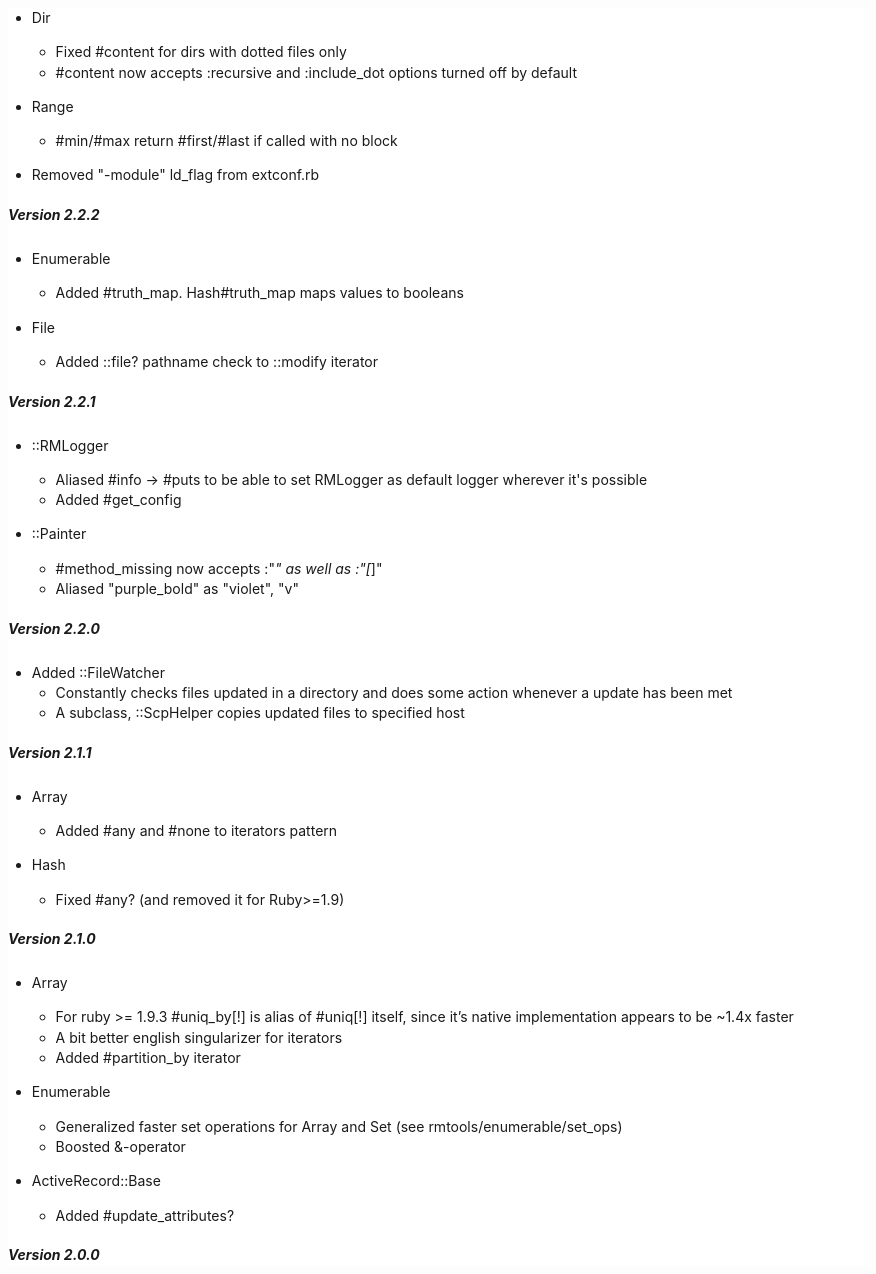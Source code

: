* Dir
  * Fixed #content for dirs with dotted files only
  * #content now accepts :recursive and :include_dot options turned off by default
  
* Range
  * #min/#max return #first/#last if called with no block
  
* Removed "-module" ld_flag from extconf.rb

##### Version 2.2.2

* Enumerable
  * Added #truth_map. Hash#truth_map maps values to booleans
  
* File
  * Added ::file? pathname check to ::modify iterator

##### Version 2.2.1

* ::RMLogger
  * Aliased #info -> #puts to be able to set RMLogger as default logger wherever it's possible
  * Added #get_config
  
* ::Painter
  * #method_missing now accepts :"_<effect key>" as well as :"<color key>[_<effect key>]"
  * Aliased "purple_bold" as "violet", "v"

##### Version 2.2.0

* Added ::FileWatcher
  * Constantly checks files updated in a directory and does some action whenever a update has been met
  * A subclass, ::ScpHelper copies updated files to specified host

##### Version 2.1.1

* Array
  * Added #any and #none to iterators pattern
  
* Hash
  * Fixed #any? (and removed it for Ruby>=1.9)

##### Version 2.1.0

* Array
  * For ruby >= 1.9.3 #uniq_by[!] is alias of #uniq[!] itself, since it’s native implementation appears to be ~1.4x faster
  * A bit better english singularizer for iterators
  * Added #partition_by iterator
  
* Enumerable
  * Generalized faster set operations for Array and Set (see rmtools/enumerable/set_ops)
  * Boosted &-operator
* ActiveRecord::Base
  * Added #update_attributes?

##### Version 2.0.0

